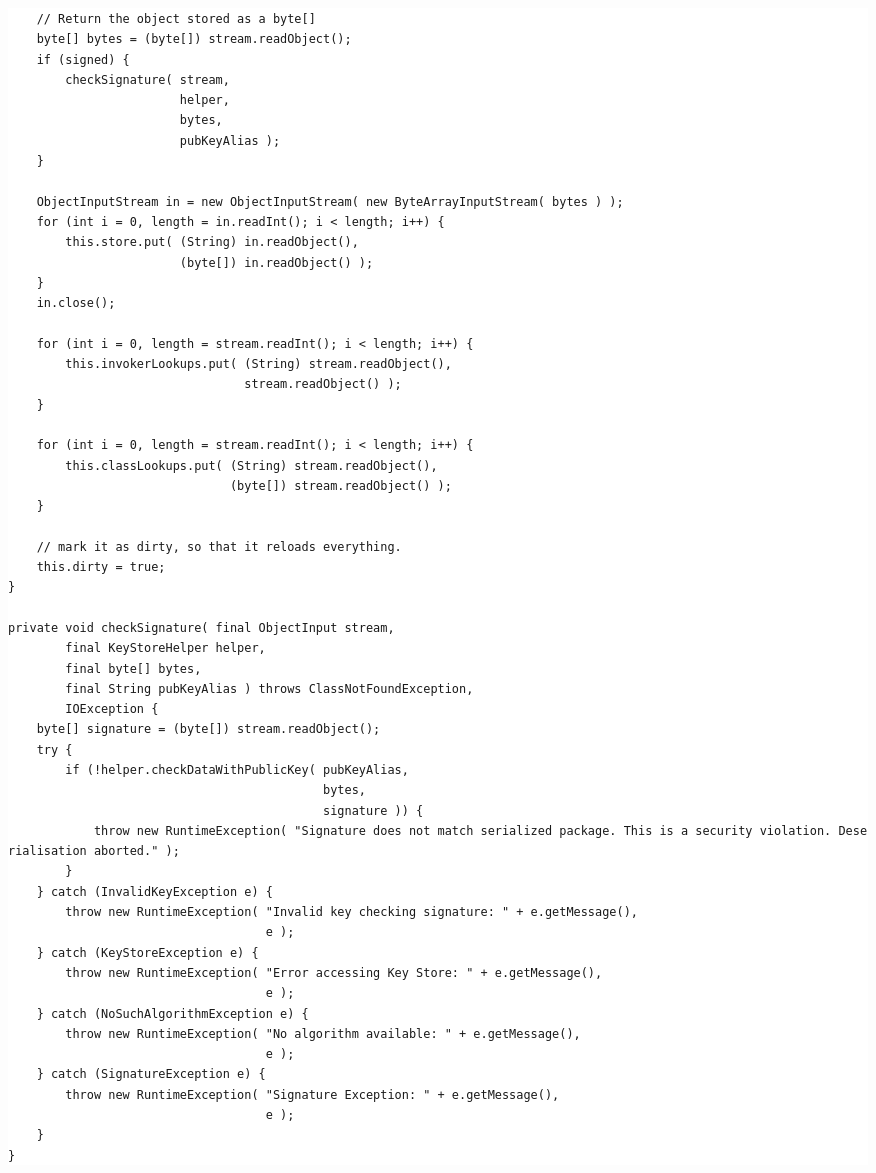         // Return the object stored as a byte[]
        byte[] bytes = (byte[]) stream.readObject();
        if (signed) {
            checkSignature( stream,
                            helper,
                            bytes,
                            pubKeyAlias );
        }

        ObjectInputStream in = new ObjectInputStream( new ByteArrayInputStream( bytes ) );
        for (int i = 0, length = in.readInt(); i < length; i++) {
            this.store.put( (String) in.readObject(),
                            (byte[]) in.readObject() );
        }
        in.close();

        for (int i = 0, length = stream.readInt(); i < length; i++) {
            this.invokerLookups.put( (String) stream.readObject(),
                                     stream.readObject() );
        }

        for (int i = 0, length = stream.readInt(); i < length; i++) {
            this.classLookups.put( (String) stream.readObject(),
                                   (byte[]) stream.readObject() );
        }

        // mark it as dirty, so that it reloads everything.
        this.dirty = true;
    }

    private void checkSignature( final ObjectInput stream,
            final KeyStoreHelper helper,
            final byte[] bytes,
            final String pubKeyAlias ) throws ClassNotFoundException,
            IOException {
        byte[] signature = (byte[]) stream.readObject();
        try {
            if (!helper.checkDataWithPublicKey( pubKeyAlias,
                                                bytes,
                                                signature )) {
                throw new RuntimeException( "Signature does not match serialized package. This is a security violation. Deserialisation aborted." );
            }
        } catch (InvalidKeyException e) {
            throw new RuntimeException( "Invalid key checking signature: " + e.getMessage(),
                                        e );
        } catch (KeyStoreException e) {
            throw new RuntimeException( "Error accessing Key Store: " + e.getMessage(),
                                        e );
        } catch (NoSuchAlgorithmException e) {
            throw new RuntimeException( "No algorithm available: " + e.getMessage(),
                                        e );
        } catch (SignatureException e) {
            throw new RuntimeException( "Signature Exception: " + e.getMessage(),
                                        e );
        }
    }

